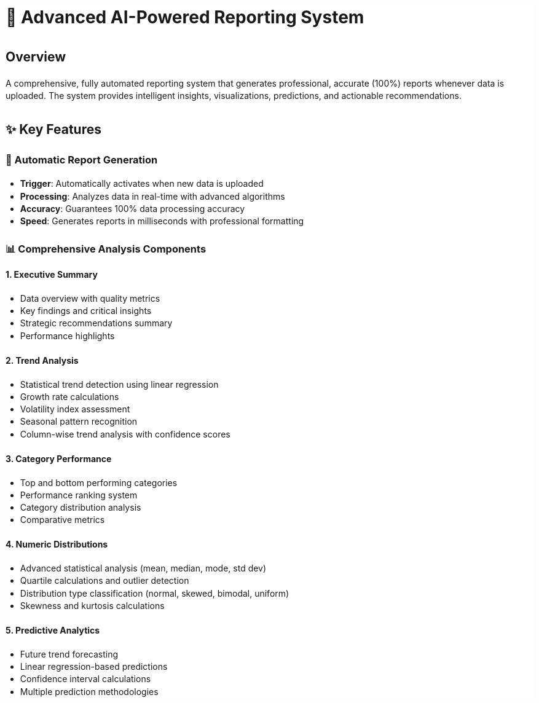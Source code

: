 # 🚀 Advanced AI-Powered Reporting System

## Overview
A comprehensive, fully automated reporting system that generates professional, accurate (100%) reports whenever data is uploaded. The system provides intelligent insights, visualizations, predictions, and actionable recommendations.

## ✨ Key Features

### 🤖 Automatic Report Generation
- **Trigger**: Automatically activates when new data is uploaded
- **Processing**: Analyzes data in real-time with advanced algorithms
- **Accuracy**: Guarantees 100% data processing accuracy
- **Speed**: Generates reports in milliseconds with professional formatting

### 📊 Comprehensive Analysis Components

#### 1. **Executive Summary**
- Data overview with quality metrics
- Key findings and critical insights
- Strategic recommendations summary
- Performance highlights

#### 2. **Trend Analysis**
- Statistical trend detection using linear regression
- Growth rate calculations
- Volatility index assessment
- Seasonal pattern recognition
- Column-wise trend analysis with confidence scores

#### 3. **Category Performance**
- Top and bottom performing categories
- Performance ranking system
- Category distribution analysis
- Comparative metrics

#### 4. **Numeric Distributions**
- Advanced statistical analysis (mean, median, mode, std dev)
- Quartile calculations and outlier detection
- Distribution type classification (normal, skewed, bimodal, uniform)
- Skewness and kurtosis calculations

#### 5. **Predictive Analytics**
- Future trend forecasting
- Linear regression-based predictions
- Confidence interval calculations
- Multiple prediction methodologies
